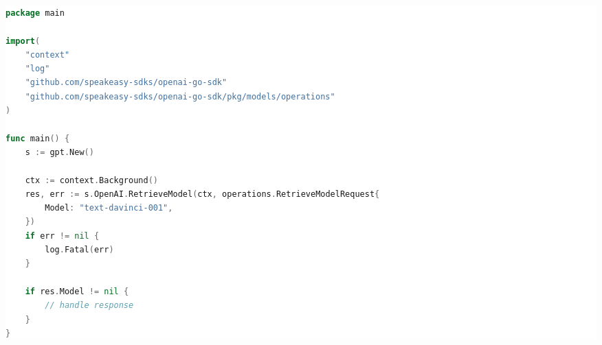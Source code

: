 ```go
package main

import(
	"context"
	"log"
	"github.com/speakeasy-sdks/openai-go-sdk"
	"github.com/speakeasy-sdks/openai-go-sdk/pkg/models/operations"
)

func main() {
    s := gpt.New()

    ctx := context.Background()
    res, err := s.OpenAI.RetrieveModel(ctx, operations.RetrieveModelRequest{
        Model: "text-davinci-001",
    })
    if err != nil {
        log.Fatal(err)
    }

    if res.Model != nil {
        // handle response
    }
}
```
